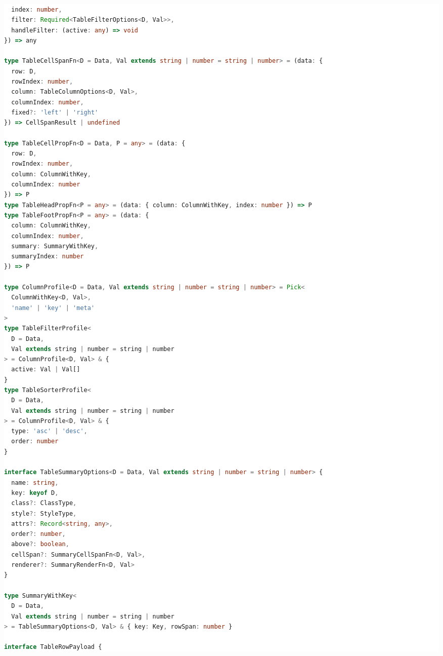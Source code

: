 ```ts
  index: number,
  filter: Required<TableFilterOptions<D, Val>>,
  handleFilter: (active: any) => void
}) => any

type TableCellSpanFn<D = Data, Val extends string | number = string | number> = (data: {
  row: D,
  rowIndex: number,
  column: TableColumnOptions<D, Val>,
  columnIndex: number,
  fixed?: 'left' | 'right'
}) => CellSpanResult | undefined

type TableCellPropFn<D = Data, P = any> = (data: {
  row: D,
  rowIndex: number,
  column: ColumnWithKey,
  columnIndex: number
}) => P
type TableHeadPropFn<P = any> = (data: { column: ColumnWithKey, index: number }) => P
type TableFootPropFn<P = any> = (data: {
  column: ColumnWithKey,
  columnIndex: number,
  summary: SummaryWithKey,
  summaryIndex: number
}) => P

type ColumnProfile<D = Data, Val extends string | number = string | number> = Pick<
  ColumnWithKey<D, Val>,
  'name' | 'key' | 'meta'
>
type TableFilterProfile<
  D = Data,
  Val extends string | number = string | number
> = ColumnProfile<D, Val> & {
  active: Val | Val[]
}
type TableSorterProfile<
  D = Data,
  Val extends string | number = string | number
> = ColumnProfile<D, Val> & {
  type: 'asc' | 'desc',
  order: number
}

interface TableSummaryOptions<D = Data, Val extends string | number = string | number> {
  name: string,
  key: keyof D,
  class?: ClassType,
  style?: StyleType,
  attrs?: Record<string, any>,
  order?: number,
  above?: boolean,
  cellSpan?: SummaryCellSpanFn<D, Val>,
  renderer?: SummaryRenderFn<D, Val>
}

type SummaryWithKey<
  D = Data,
  Val extends string | number = string | number
> = TableSummaryOptions<D, Val> & { key: Key, rowSpan: number }

interface TableRowPayload {
```